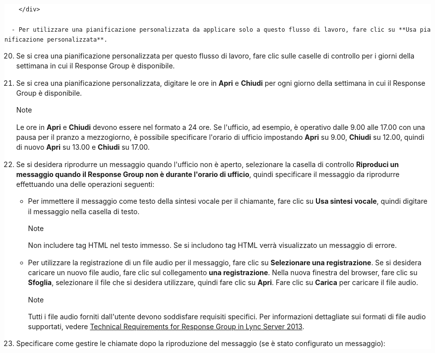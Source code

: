         
        </div>
    
      - Per utilizzare una pianificazione personalizzata da applicare solo a questo flusso di lavoro, fare clic su **Usa pianificazione personalizzata**.

20. Se si crea una pianificazione personalizzata per questo flusso di lavoro, fare clic sulle caselle di controllo per i giorni della settimana in cui il Response Group è disponibile.

21. Se si crea una pianificazione personalizzata, digitare le ore in **Apri** e **Chiudi** per ogni giorno della settimana in cui il Response Group è disponibile.
    
    <div>
    

    > [!NOTE]  
    > Le ore in <STRONG>Apri</STRONG> e <STRONG>Chiudi</STRONG> devono essere nel formato a 24 ore. Se l'ufficio, ad esempio, è operativo dalle 9.00 alle 17.00 con una pausa per il pranzo a mezzogiorno, è possibile specificare l'orario di ufficio impostando <STRONG>Apri</STRONG> su 9.00, <STRONG>Chiudi</STRONG> su 12.00, quindi di nuovo <STRONG>Apri</STRONG> su 13.00 e <STRONG>Chiudi</STRONG> su 17.00.

    
    </div>

22. Se si desidera riprodurre un messaggio quando l'ufficio non è aperto, selezionare la casella di controllo **Riproduci un messaggio quando il Response Group non è durante l'orario di ufficio**, quindi specificare il messaggio da riprodurre effettuando una delle operazioni seguenti:
    
      - Per immettere il messaggio come testo della sintesi vocale per il chiamante, fare clic su **Usa sintesi vocale**, quindi digitare il messaggio nella casella di testo.
        
        <div>
        

        > [!NOTE]  
        > Non includere tag HTML nel testo immesso. Se si includono tag HTML verrà visualizzato un messaggio di errore.

        
        </div>
    
      - Per utilizzare la registrazione di un file audio per il messaggio, fare clic su **Selezionare una registrazione**. Se si desidera caricare un nuovo file audio, fare clic sul collegamento **una registrazione**. Nella nuova finestra del browser, fare clic su **Sfoglia**, selezionare il file che si desidera utilizzare, quindi fare clic su **Apri**. Fare clic su **Carica** per caricare il file audio.
        
        <div>
        

        > [!NOTE]  
        > Tutti i file audio forniti dall'utente devono soddisfare requisiti specifici. Per informazioni dettagliate sui formati di file audio supportati, vedere <A href="lync-server-2013-technical-requirements-for-response-group.md">Technical Requirements for Response Group in Lync Server 2013</A>.

        
        </div>

23. Specificare come gestire le chiamate dopo la riproduzione del messaggio (se è stato configurato un messaggio):
    